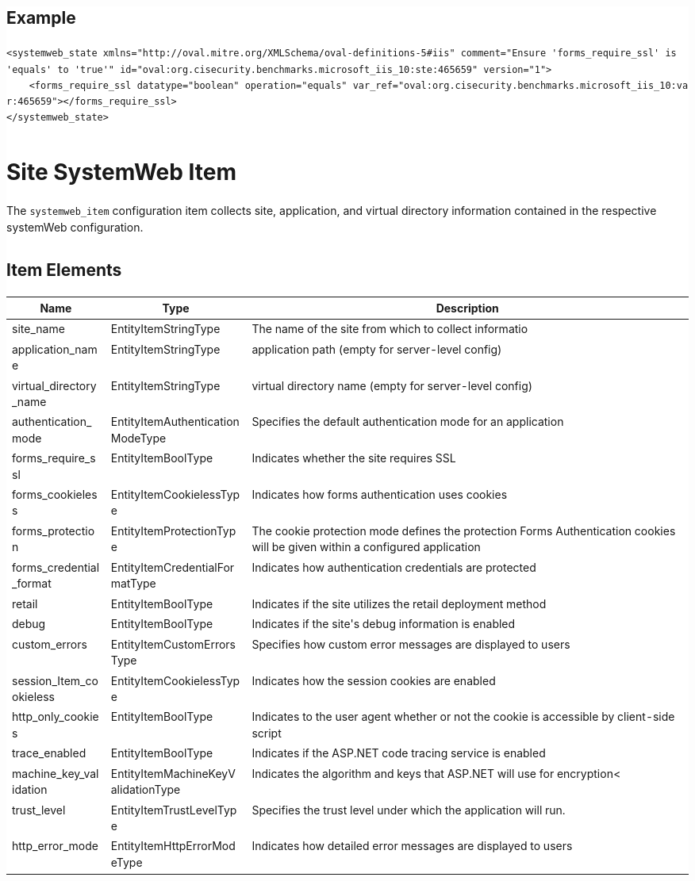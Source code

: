 

## Example
```
<systemweb_state xmlns="http://oval.mitre.org/XMLSchema/oval-definitions-5#iis" comment="Ensure 'forms_require_ssl' is 'equals' to 'true'" id="oval:org.cisecurity.benchmarks.microsoft_iis_10:ste:465659" version="1">
    <forms_require_ssl datatype="boolean" operation="equals" var_ref="oval:org.cisecurity.benchmarks.microsoft_iis_10:var:465659"></forms_require_ssl>
</systemweb_state>
```

# Site SystemWeb Item
The `systemweb_item` configuration item collects site, application, and virtual directory information contained in the respective systemWeb configuration.

## Item Elements
| Name                  |Type    | Description |
| ----------------------|--------| ----------- |
| site_name | EntityItemStringType | The name of the site from which to collect informatio |
| application_name | EntityItemStringType | application path (empty for server-level config) |
| virtual_directory_name | EntityItemStringType | virtual directory name (empty for server-level config) |
| authentication_mode | EntityItemAuthenticationModeType | Specifies the default authentication mode for an application |
| forms_require_ssl | EntityItemBoolType | Indicates whether the site requires SSL |
| forms_cookieless | EntityItemCookielessType | Indicates how forms authentication uses cookies |
| forms_protection | EntityItemProtectionType | The cookie protection mode defines the protection Forms Authentication cookies will be given within a configured application |
| forms_credential_format | EntityItemCredentialFormatType | Indicates how authentication credentials are protected |
| retail | EntityItemBoolType | Indicates if the site utilizes the retail deployment method |
| debug | EntityItemBoolType | Indicates if the site's debug information is enabled |
| custom_errors | EntityItemCustomErrorsType | Specifies how custom error messages are displayed to users |
| session_Item_cookieless | EntityItemCookielessType | Indicates how the session cookies are enabled |
| http_only_cookies | EntityItemBoolType | Indicates to the user agent whether or not the cookie is accessible by client-side script |
| trace_enabled | EntityItemBoolType | Indicates if the ASP.NET code tracing service is enabled |
| machine_key_validation | EntityItemMachineKeyValidationType | Indicates the algorithm and keys that ASP.NET will use for encryption< |
| trust_level | EntityItemTrustLevelType | Specifies the trust level under which the application will run. |
| http_error_mode | EntityItemHttpErrorModeType | Indicates how detailed error messages are displayed to users |

